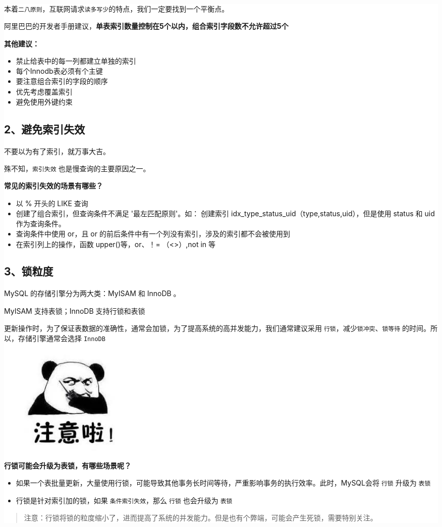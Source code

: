 本着`二八原则`，互联网请求`读多写少`的特点，我们一定要找到一个平衡点。 

阿里巴巴的开发者手册建议，**单表索引数量控制在5个以内，组合索引字段数不允许超过5个**

**其他建议：**

* 禁止给表中的每一列都建立单独的索引
* 每个Innodb表必须有个主键
* 要注意组合索引的字段的顺序
* 优先考虑覆盖索引
* 避免使用外键约束


## 2、避免索引失效

不要以为有了索引，就万事大吉。

殊不知，`索引失效` 也是慢查询的主要原因之一。

**常见的索引失效的场景有哪些？**

* 以 % 开头的 LIKE 查询
* 创建了组合索引，但查询条件不满足 '最左匹配原则'。如： 创建索引 idx_type_status_uid（type,status,uid），但是使用 status 和 uid 作为查询条件。
* 查询条件中使用 or，且 or 的前后条件中有一个列没有索引，涉及的索引都不会被使用到
* 在索引列上的操作，函数 upper()等，or、！= （<>）,not in 等


## 3、锁粒度

MySQL 的存储引擎分为两大类：MyISAM  和 InnoDB 。

MyISAM 支持表锁；InnoDB 支持行锁和表锁

更新操作时，为了保证表数据的准确性，通常会加锁，为了提高系统的高并发能力，我们通常建议采用 `行锁`，减少`锁冲突`、`锁等待` 的时间。所以，存储引擎通常会选择 `InnoDB`

<div align="left">
    <img src="/images/middleware/mysql/6-2.jpg" width="260px">
</div>

**行锁可能会升级为表锁，有哪些场景呢？**

* 如果一个表批量更新，大量使用行锁，可能导致其他事务长时间等待，严重影响事务的执行效率。此时，MySQL会将 `行锁` 升级为 `表锁`

* 行锁是针对索引加的锁，如果 `条件索引失效`，那么 `行锁` 也会升级为 `表锁`

> 注意：行锁将锁的粒度缩小了，进而提高了系统的并发能力。但是也有个弊端，可能会产生死锁，需要特别关注。
